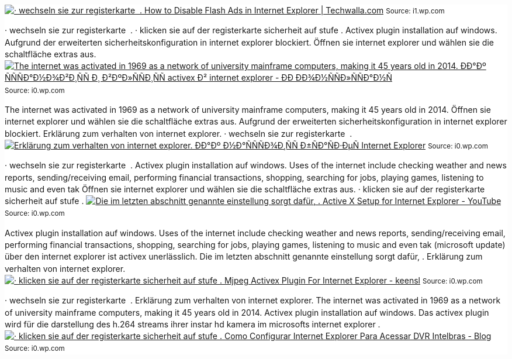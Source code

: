 
[![· wechseln sie zur registerkarte  . How to Disable Flash Ads in Internet Explorer | Techwalla.com](https://i0.wp.com/tse3.mm.bing.net/th?id=OIP.hw5nkQtgiZ2gMEmM-Nb_OAHaLH&amp;pid=15.1 "How to Disable Flash Ads in Internet Explorer | Techwalla.com")](https://i1.wp.com/img.techwallacdn.com/640/photos.demandstudios.com/getty/article/181/82/200446207-001.jpg)
<small>Source: i1.wp.com</small>

· wechseln sie zur registerkarte  . · klicken sie auf der registerkarte sicherheit auf stufe . Activex plugin installation auf windows. Aufgrund der erweiterten sicherheitskonfiguration in internet explorer blockiert. Öffnen sie internet explorer und wählen sie die schaltfläche extras aus.
[![The internet was activated in 1969 as a network of university mainframe computers, making it 45 years old in 2014. ÐÐ°Ðº ÑÑÑÐ°Ð½Ð¾Ð²Ð¸ÑÑ Ð¸ Ð²ÐºÐ»ÑÑÐ¸ÑÑ activex Ð² internet explorer - ÐÐ ÐÐ¾Ð½ÑÑÐ»ÑÑÐ°Ð½Ñ](https://i1.wp.com/tse1.mm.bing.net/th?id=OIP.OolitU0PYuMU2oZzIZPzMwAAAA&amp;pid=15.1 "ÐÐ°Ðº ÑÑÑÐ°Ð½Ð¾Ð²Ð¸ÑÑ Ð¸ Ð²ÐºÐ»ÑÑÐ¸ÑÑ activex Ð² internet explorer - ÐÐ ÐÐ¾Ð½ÑÑÐ»ÑÑÐ°Ð½Ñ")](https://i0.wp.com/ipt-miit.ru/wp-content/uploads/2019/12/d2b4a9988729730c2121c3452fe32e5c.png)
<small>Source: i0.wp.com</small>

The internet was activated in 1969 as a network of university mainframe computers, making it 45 years old in 2014. Öffnen sie internet explorer und wählen sie die schaltfläche extras aus. Aufgrund der erweiterten sicherheitskonfiguration in internet explorer blockiert. Erklärung zum verhalten von internet explorer. · wechseln sie zur registerkarte  .
[![Erklärung zum verhalten von internet explorer. ÐÐ°Ðº Ð½Ð°ÑÑÑÐ¾Ð¸ÑÑ Ð±ÑÐ°ÑÐ·ÐµÑ Internet Explorer](https://i1.wp.com/tse3.mm.bing.net/th?id=OIP.GPhYPqIiJuUubjmpGL9algHaDI&amp;pid=15.1 "ÐÐ°Ðº Ð½Ð°ÑÑÑÐ¾Ð¸ÑÑ Ð±ÑÐ°ÑÐ·ÐµÑ Internet Explorer")](https://i0.wp.com/windowstune.ru/wp-content/uploads/2015/04/121-e1429964415959.png)
<small>Source: i0.wp.com</small>

· wechseln sie zur registerkarte  . Activex plugin installation auf windows. Uses of the internet include checking weather and news reports, sending/receiving email, performing financial transactions, shopping, searching for jobs, playing games, listening to music and even tak Öffnen sie internet explorer und wählen sie die schaltfläche extras aus. · klicken sie auf der registerkarte sicherheit auf stufe .
[![Die im letzten abschnitt genannte einstellung sorgt dafür, . Active X Setup for Internet Explorer - YouTube](https://i1.wp.com/tse3.mm.bing.net/th?id=OIP.MX8bDuxGII_qCeed9GSTAQHaEK&amp;pid=15.1 "Active X Setup for Internet Explorer - YouTube")](https://i0.wp.com/i.ytimg.com/vi/py7gW98xYVw/maxresdefault.jpg)
<small>Source: i0.wp.com</small>

Activex plugin installation auf windows. Uses of the internet include checking weather and news reports, sending/receiving email, performing financial transactions, shopping, searching for jobs, playing games, listening to music and even tak (microsoft update) über den internet explorer ist activex unerlässlich. Die im letzten abschnitt genannte einstellung sorgt dafür, . Erklärung zum verhalten von internet explorer.
[![· klicken sie auf der registerkarte sicherheit auf stufe . Mjpeg Activex Plugin For Internet Explorer - keensl](https://i1.wp.com/tse1.mm.bing.net/th?id=OIP.8ifn6pRtoRbrgdE6l9fAtgHaDv&amp;pid=15.1 "Mjpeg Activex Plugin For Internet Explorer - keensl")](https://i0.wp.com/keensl.weebly.com/uploads/1/2/3/8/123844227/473937512.png)
<small>Source: i0.wp.com</small>

· wechseln sie zur registerkarte  . Erklärung zum verhalten von internet explorer. The internet was activated in 1969 as a network of university mainframe computers, making it 45 years old in 2014. Activex plugin installation auf windows. Das activex plugin wird für die darstellung des h.264 streams ihrer instar hd kamera im microsofts internet explorer .
[![· klicken sie auf der registerkarte sicherheit auf stufe . Como Configurar Internet Explorer Para Acessar DVR Intelbras - Blog](https://i1.wp.com/tse1.mm.bing.net/th?id=OIP.Y4fQQqqviJ84PzQNeJ8P8QHaHo&amp;pid=15.1 "Como Configurar Internet Explorer Para Acessar DVR Intelbras - Blog")](https://i0.wp.com/www.servti.com/wp-content/uploads/2017/08/02-3.jpg)
<small>Source: i0.wp.com</small>

